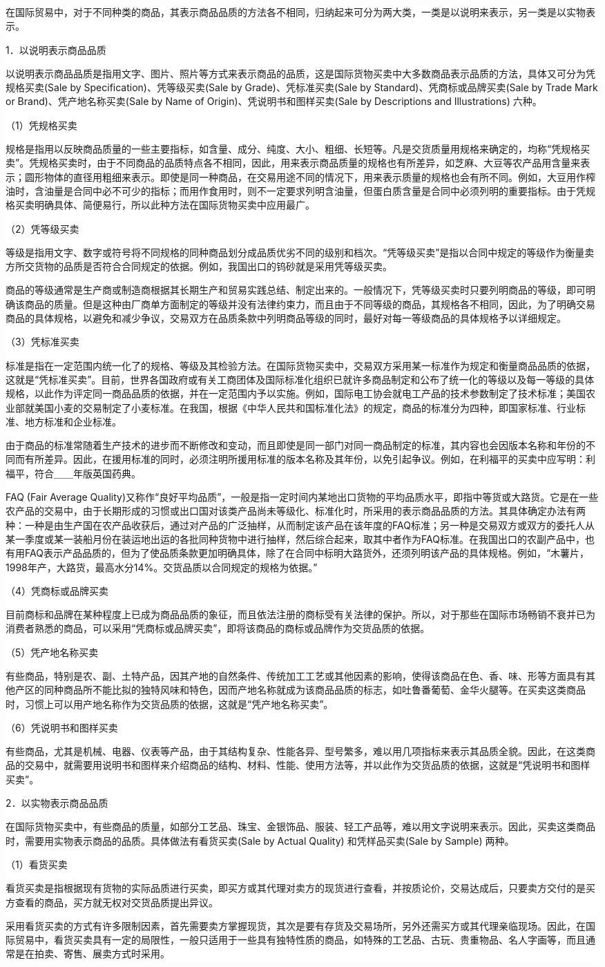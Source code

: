 在国际贸易中，对于不同种类的商品，其表示商品品质的方法各不相同，归纳起来可分为两大类，一类是以说明来表示，另一类是以实物表示。

1．以说明表示商品品质

以说明表示商品品质是指用文字、图片、照片等方式来表示商品的品质，这是国际货物买卖中大多数商品表示品质的方法，具体又可分为凭规格买卖(Sale by Specification)、凭等级买卖(Sale by Grade)、凭标准买卖(Sale by Standard)、凭商标或品牌买卖(Sale by Trade Mark or Brand)、凭产地名称买卖(Sale by Name of Origin)、凭说明书和图样买卖(Sale by Descriptions and Illustrations) 六种。

（1）凭规格买卖

规格是指用以反映商品质量的一些主要指标，如含量、成分、纯度、大小、粗细、长短等。凡是交货质量用规格来确定的，均称“凭规格买卖”。凭规格买卖时，由于不同商品的品质特点各不相同，因此，用来表示商品质量的规格也有所差异，如芝麻、大豆等农产品用含量来表示；圆形物体的直径用粗细来表示。即使是同一种商品，在交易用途不同的情况下，用来表示质量的规格也会有所不同。例如，大豆用作榨油时，含油量是合同中必不可少的指标；而用作食用时，则不一定要求列明含油量，但蛋白质含量是合同中必须列明的重要指标。由于凭规格买卖明确具体、简便易行，所以此种方法在国际货物买卖中应用最广。

（2）凭等级买卖

等级是指用文字、数字或符号将不同规格的同种商品划分成品质优劣不同的级别和档次。“凭等级买卖”是指以合同中规定的等级作为衡量卖方所交货物的品质是否符合合同规定的依据。例如，我国出口的钨砂就是采用凭等级买卖。

商品的等级通常是生产商或制造商根据其长期生产和贸易实践总结、制定出来的。一般情况下，凭等级买卖时只要列明商品的等级，即可明确该商品的质量。但是这种由厂商单方面制定的等级并没有法律约束力，而且由于不同等级的商品，其规格各不相同，因此，为了明确交易商品的具体规格，以避免和减少争议，交易双方在品质条款中列明商品等级的同时，最好对每一等级商品的具体规格予以详细规定。

（3）凭标准买卖

标准是指在一定范围内统一化了的规格、等级及其检验方法。在国际货物买卖中，交易双方采用某一标准作为规定和衡量商品品质的依据，这就是“凭标准买卖”。目前，世界各国政府或有关工商团体及国际标准化组织已就许多商品制定和公布了统一化的等级以及每一等级的具体规格，以此作为评定同一商品品质的依据，并在一定范围内予以实施。例如，国际电工协会就电工产品的技术参数制定了技术标准；美国农业部就美国小麦的交易制定了小麦标准。在我国，根据《中华人民共和国标准化法》的规定，商品的标准分为四种，即国家标准、行业标准、地方标准和企业标准。

由于商品的标准常随着生产技术的进步而不断修改和变动，而且即使是同一部门对同一商品制定的标准，其内容也会因版本名称和年份的不同而有所差异。因此，在援用标准的同时，必须注明所援用标准的版本名称及其年份，以免引起争议。例如，在利福平的买卖中应写明：利福平，符合＿＿年版英国药典。

FAQ (Fair Average Quality)又称作“良好平均品质”，一般是指一定时间内某地出口货物的平均品质水平，即指中等货或大路货。它是在一些农产品的交易中，由于长期形成的习惯或出口国对该类产品尚未等级化、标准化时，所采用的表示商品品质的方法。其具体确定办法有两种：一种是由生产国在农产品收获后，通过对产品的广泛抽样，从而制定该产品在该年度的FAQ标准；另一种是交易双方或双方的委托人从某一季度或某一装船月份在装运地出运的各批同种货物中进行抽样，然后综合起来，取其中者作为FAQ标准。在我国出口的农副产品中，也有用FAQ表示产品品质的，但为了使品质条款更加明确具体，除了在合同中标明大路货外，还须列明该产品的具体规格。例如，“木薯片，1998年产，大路货，最高水分14%。交货品质以合同规定的规格为依据。”

（4）凭商标或品牌买卖

目前商标和品牌在某种程度上已成为商品品质的象征，而且依法注册的商标受有关法律的保护。所以，对于那些在国际市场畅销不衰并已为消费者熟悉的商品，可以采用“凭商标或品牌买卖”，即将该商品的商标或品牌作为交货品质的依据。

（5）凭产地名称买卖

有些商品，特别是农、副、土特产品，因其产地的自然条件、传统加工工艺或其他因素的影响，使得该商品在色、香、味、形等方面具有其他产区的同种商品所不能比拟的独特风味和特色，因而产地名称就成为该商品品质的标志，如吐鲁番葡萄、金华火腿等。在买卖这类商品时，习惯上可以用产地名称作为交货品质的依据，这就是“凭产地名称买卖”。

（6）凭说明书和图样买卖

有些商品，尤其是机械、电器、仪表等产品，由于其结构复杂、性能各异、型号繁多，难以用几项指标来表示其品质全貌。因此，在这类商品的交易中，就需要用说明书和图样来介绍商品的结构、材料、性能、使用方法等，并以此作为交货品质的依据，这就是“凭说明书和图样买卖”。

2．以实物表示商品品质

在国际货物买卖中，有些商品的质量，如部分工艺品、珠宝、金银饰品、服装、轻工产品等，难以用文字说明来表示。因此，买卖这类商品时，需要用实物表示商品的品质。具体做法有看货买卖(Sale by Actual Quality) 和凭样品买卖(Sale by Sample) 两种。

（1）看货买卖

看货买卖是指根据现有货物的实际品质进行买卖，即买方或其代理对卖方的现货进行查看，并按质论价，交易达成后，只要卖方交付的是买方查看的商品，买方就无权对交货品质提出异议。

采用看货买卖的方式有许多限制因素，首先需要卖方掌握现货，其次是要有存货及交易场所，另外还需买方或其代理亲临现场。因此，在国际贸易中，看货买卖具有一定的局限性，一般只适用于一些具有独特性质的商品，如特殊的工艺品、古玩、贵重物品、名人字画等，而且通常是在拍卖、寄售、展卖方式时采用。
